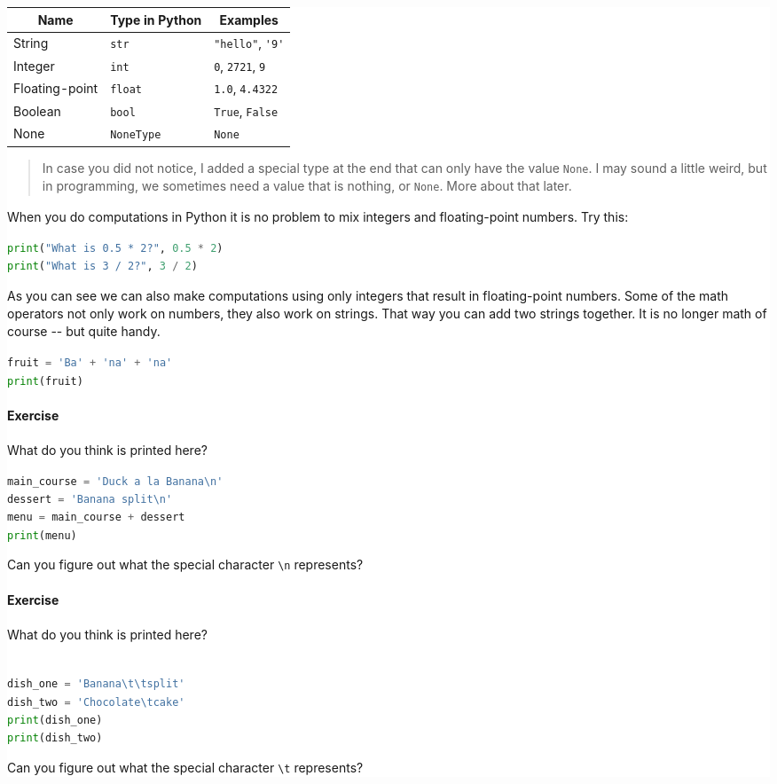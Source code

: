 | Name           | Type in Python | Examples           |
|----------------|----------------|--------------------|
| String         | `str`          | `"hello"`, `'9'` |             
| Integer        | `int`          | `0`, `2721`, `9`   |             
| Floating-point | `float`        | `1.0`, `4.4322`    |             
| Boolean        | `bool`         | `True`, `False`    |             
| None           | `NoneType`     | `None`             |         

> In case you did not notice, I added a special type at the end that can only have the value `None`. I may sound a little weird, but in programming, we sometimes need a value that is nothing, or `None`. More about that later.

When you do computations in Python it is no problem to mix integers and floating-point numbers. Try this:

```python
print("What is 0.5 * 2?", 0.5 * 2)
print("What is 3 / 2?", 3 / 2)
```

As you can see we can also make computations using only integers that result in floating-point numbers. Some of the math operators not only work on numbers, they also work on strings. That way you can add two strings together. It is no longer math of course -- but quite handy.

```python
fruit = 'Ba' + 'na' + 'na'
print(fruit)
```

#### Exercise
What do you think is printed here?

```python
main_course = 'Duck a la Banana\n'
dessert = 'Banana split\n'
menu = main_course + dessert
print(menu)
```

Can you figure out what the special character `\n` represents?

#### Exercise
What do you think is printed here?

```python

dish_one = 'Banana\t\tsplit'
dish_two = 'Chocolate\tcake'
print(dish_one)
print(dish_two)
```

Can you figure out what the special character `\t` represents?
